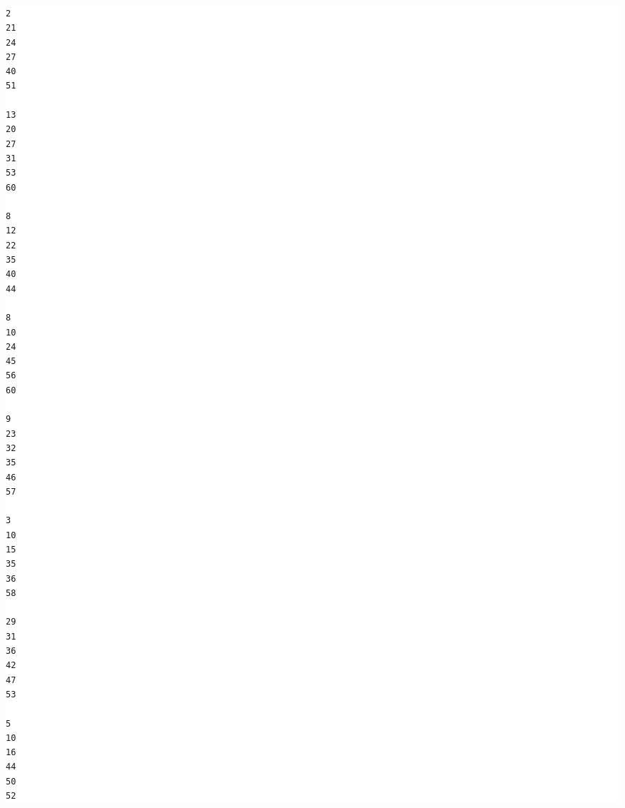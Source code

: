    2
    21
    24
    27
    40
    51

    13
    20
    27
    31
    53
    60

    8
    12
    22
    35
    40
    44

    8
    10
    24
    45
    56
    60

    9
    23
    32
    35
    46
    57

    3
    10
    15
    35
    36
    58

    29
    31
    36
    42
    47
    53

    5
    10
    16
    44
    50
    52
